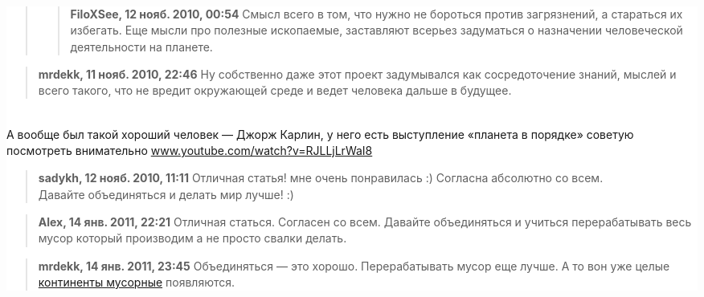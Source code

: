 >> **FiloXSee, 12 нояб. 2010, 00:54**
>> Смысл всего в том, что нужно не бороться против загрязнений, а стараться их избегать. Еще мысли про полезные ископаемые, заставляют всерьез задуматься о назначении человеческой деятельности на планете.

> **mrdekk, 11 нояб. 2010, 22:46**
> Ну собственно даже этот проект задумывался как сосредоточение знаний, мыслей и всего такого, что не вредит окружающей среде и ведет человека дальше в будущее.<br/>
<br/>
А вообще был такой хороший человек — Джорж Карлин, у него есть выступление «планета в порядке» советую посмотреть внимательно <a href="http://www.youtube.com/watch?v=RJLLjLrWaI8" rel="nofollow">www.youtube.com/watch?v=RJLLjLrWaI8</a>

> **sadykh, 12 нояб. 2010, 11:11**
> Отличная статья! мне очень понравилась :) Согласна абсолютно со всем. <br/>
Давайте объединяться и делать мир лучше! :)

> **Alex, 14 янв. 2011, 22:21**
> Отличная статься. Согласен со всем. Давайте объединяться и учиться перерабатывать весь мусор который производим а не просто свалки делать.

> **mrdekk, 14 янв. 2011, 23:45**
> Объединяться — это хорошо. Перерабатывать мусор еще лучше. А то вон уже целые <a href="http://itw66.ru/blog/ecology/37.html" rel="nofollow">континенты мусорные</a> появляются.
